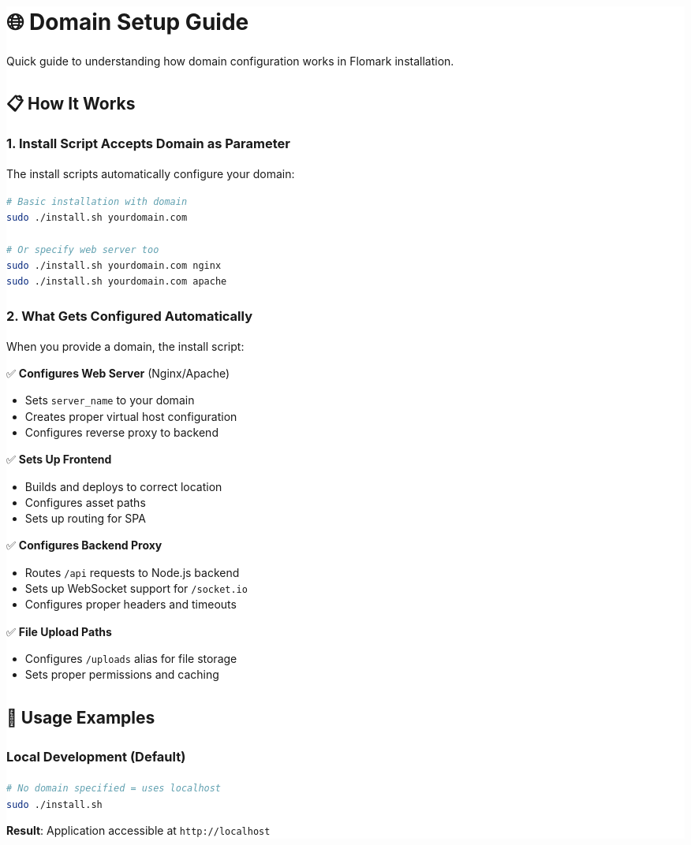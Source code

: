 # 🌐 Domain Setup Guide

Quick guide to understanding how domain configuration works in Flomark installation.

## 📋 How It Works

### 1. Install Script Accepts Domain as Parameter

The install scripts automatically configure your domain:

```bash
# Basic installation with domain
sudo ./install.sh yourdomain.com

# Or specify web server too
sudo ./install.sh yourdomain.com nginx
sudo ./install.sh yourdomain.com apache
```

### 2. What Gets Configured Automatically

When you provide a domain, the install script:

✅ **Configures Web Server** (Nginx/Apache)
- Sets `server_name` to your domain
- Creates proper virtual host configuration
- Configures reverse proxy to backend

✅ **Sets Up Frontend**
- Builds and deploys to correct location
- Configures asset paths
- Sets up routing for SPA

✅ **Configures Backend Proxy**
- Routes `/api` requests to Node.js backend
- Sets up WebSocket support for `/socket.io`
- Configures proper headers and timeouts

✅ **File Upload Paths**
- Configures `/uploads` alias for file storage
- Sets proper permissions and caching

## 🚀 Usage Examples

### Local Development (Default)

```bash
# No domain specified = uses localhost
sudo ./install.sh
```

**Result**: Application accessible at `http://localhost`
